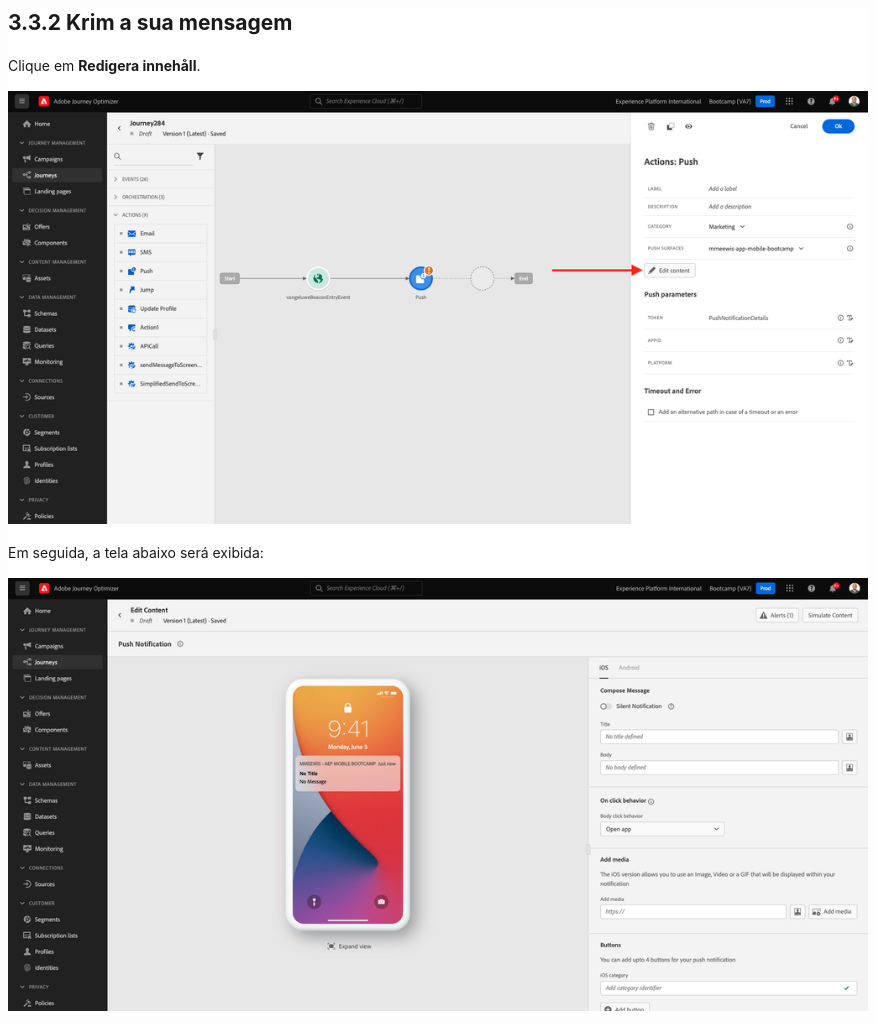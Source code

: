 ## 3.3.2 Krim a sua mensagem

Clique em **Redigera innehåll**.

![ACOP](./images/emptymsg.png)

Em seguida, a tela abaixo será exibida:

![ACOP](./images/emailmsglist.png)
